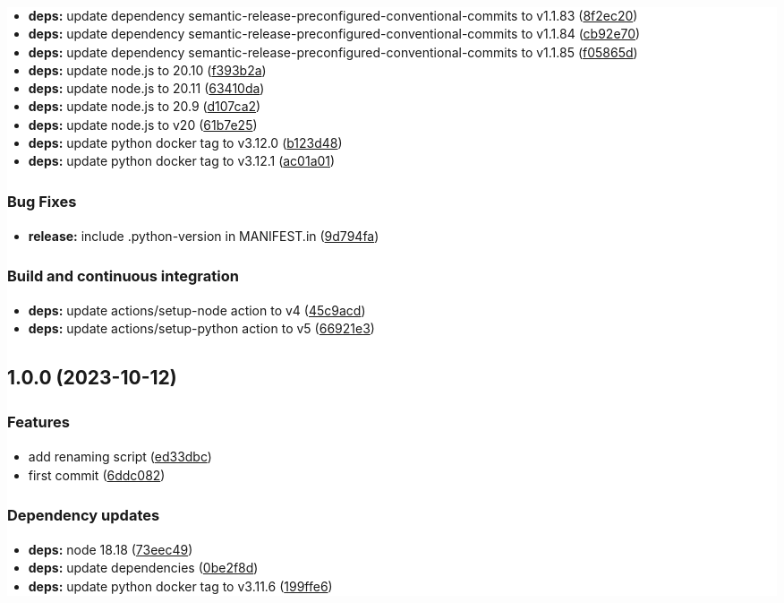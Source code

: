 * **deps:** update dependency semantic-release-preconfigured-conventional-commits to v1.1.83 ([8f2ec20](https://github.com/aequitas-aod/template-python-project/commit/8f2ec20935428b99b28d412040689e56fa30a07e))
* **deps:** update dependency semantic-release-preconfigured-conventional-commits to v1.1.84 ([cb92e70](https://github.com/aequitas-aod/template-python-project/commit/cb92e703568dbf402c51434c510fd97cb6946c52))
* **deps:** update dependency semantic-release-preconfigured-conventional-commits to v1.1.85 ([f05865d](https://github.com/aequitas-aod/template-python-project/commit/f05865d98e638d8c7192bfdb360898b7152400f9))
* **deps:** update node.js to 20.10 ([f393b2a](https://github.com/aequitas-aod/template-python-project/commit/f393b2a2fb2d3aa98b5c5a969ef4df442d5c79de))
* **deps:** update node.js to 20.11 ([63410da](https://github.com/aequitas-aod/template-python-project/commit/63410da68d5122d155caac39b6f99de19d619825))
* **deps:** update node.js to 20.9 ([d107ca2](https://github.com/aequitas-aod/template-python-project/commit/d107ca20dd8414ef39ab6b6b95740b3ae2c75f16))
* **deps:** update node.js to v20 ([61b7e25](https://github.com/aequitas-aod/template-python-project/commit/61b7e250a9afe02465f435c6b709b2fcc872e338))
* **deps:** update python docker tag to v3.12.0 ([b123d48](https://github.com/aequitas-aod/template-python-project/commit/b123d4847e25cc94e86faf1f5ec37a4e0b54e46d))
* **deps:** update python docker tag to v3.12.1 ([ac01a01](https://github.com/aequitas-aod/template-python-project/commit/ac01a014b54008d5c7af4916880413ba864f9a33))


### Bug Fixes

* **release:** include .python-version in MANIFEST.in ([9d794fa](https://github.com/aequitas-aod/template-python-project/commit/9d794faac19b032c5a0f149c3e5e44df018db17b))


### Build and continuous integration

* **deps:** update actions/setup-node action to v4 ([45c9acd](https://github.com/aequitas-aod/template-python-project/commit/45c9acdfed764240e4e150e65a4507205537a16a))
* **deps:** update actions/setup-python action to v5 ([66921e3](https://github.com/aequitas-aod/template-python-project/commit/66921e3580f3223689adf1665a323befbd9b3272))

## 1.0.0 (2023-10-12)


### Features

* add renaming script ([ed33dbc](https://github.com/aequitas-aod/template-python-project/commit/ed33dbc03a68a605e6df7a9465c6985ec9d1e130))
* first commit ([6ddc082](https://github.com/aequitas-aod/template-python-project/commit/6ddc08296facfe64fe912fcd00a255adb2806193))


### Dependency updates

* **deps:** node 18.18 ([73eec49](https://github.com/aequitas-aod/template-python-project/commit/73eec49c6fc53fe3158a0b94be99dcaf6eb328eb))
* **deps:** update dependencies ([0be2f8d](https://github.com/aequitas-aod/template-python-project/commit/0be2f8deb9b8218e509ea0926ceeb78a7a2baa70))
* **deps:** update python docker tag to v3.11.6 ([199ffe6](https://github.com/aequitas-aod/template-python-project/commit/199ffe6a498c6b26d358d97ac2ef7046da68e268))
